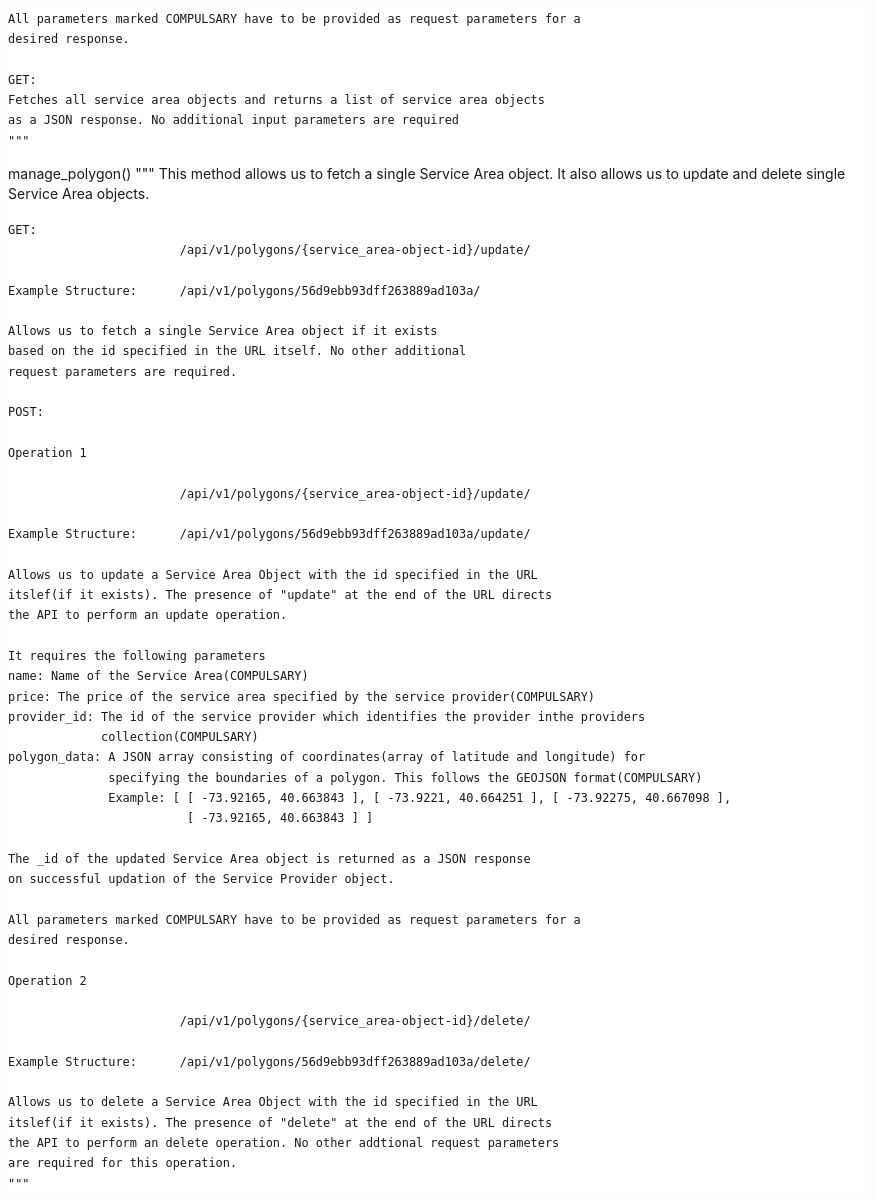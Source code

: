     All parameters marked COMPULSARY have to be provided as request parameters for a
    desired response.

    GET:
    Fetches all service area objects and returns a list of service area objects 
    as a JSON response. No additional input parameters are required
    """
    
manage_polygon()
    """
    This method allows us to fetch a single Service Area object.
    It also allows us to update and delete single Service Area objects.

    GET:
                            /api/v1/polygons/{service_area-object-id}/update/

    Example Structure:      /api/v1/polygons/56d9ebb93dff263889ad103a/

    Allows us to fetch a single Service Area object if it exists
    based on the id specified in the URL itself. No other additional
    request parameters are required.

    POST:

    Operation 1

                            /api/v1/polygons/{service_area-object-id}/update/

    Example Structure:      /api/v1/polygons/56d9ebb93dff263889ad103a/update/

    Allows us to update a Service Area Object with the id specified in the URL
    itslef(if it exists). The presence of "update" at the end of the URL directs
    the API to perform an update operation.

    It requires the following parameters
    name: Name of the Service Area(COMPULSARY)
    price: The price of the service area specified by the service provider(COMPULSARY)
    provider_id: The id of the service provider which identifies the provider inthe providers 
                 collection(COMPULSARY)
    polygon_data: A JSON array consisting of coordinates(array of latitude and longitude) for 
                  specifying the boundaries of a polygon. This follows the GEOJSON format(COMPULSARY)
                  Example: [ [ -73.92165, 40.663843 ], [ -73.9221, 40.664251 ], [ -73.92275, 40.667098 ], 
                             [ -73.92165, 40.663843 ] ]

    The _id of the updated Service Area object is returned as a JSON response 
    on successful updation of the Service Provider object.

    All parameters marked COMPULSARY have to be provided as request parameters for a
    desired response.

    Operation 2

                            /api/v1/polygons/{service_area-object-id}/delete/

    Example Structure:      /api/v1/polygons/56d9ebb93dff263889ad103a/delete/

    Allows us to delete a Service Area Object with the id specified in the URL
    itslef(if it exists). The presence of "delete" at the end of the URL directs
    the API to perform an delete operation. No other addtional request parameters
    are required for this operation.
    """
    